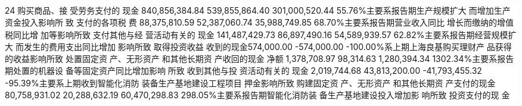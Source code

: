24
购买商品、接
受劳务支付的
现金
840,856,384.84
539,855,864.40
301,000,520.44
55.76%主要系报告期生产规模扩大
而增加生产资金投入影响所
致
支付的各项税
费
88,375,810.59
52,387,060.74
35,988,749.85
68.70%主要系报告期营业收入同比
增长而缴纳的增值税同比增
加等影响所致
支付其他与经
营活动有关的
现金
141,487,429.73
86,897,490.16
54,589,939.57
62.82%主要系报告期经营规模扩大
而发生的费用支出同比增加
影响所致
取得投资收益
收到的现金574,000.00
-574,000.00
-100.00%系上期上海良基购买理财产
品获得的收益影响所致
处置固定资
产、无形资产
和其他长期资
产收回的现金
净额
1,378,708.97
98,314.63
1,280,394.34
1302.34%主要系报告期处置的机器设
备等固定资产同比增加影响
所致
收到其他与投
资活动有关的
现金
2,019,744.68
43,813,200.00
-41,793,455.32
-95.39%主要系上期收到智能化消防
装备生产基地建设工程项目
押金影响所致
购建固定资
产、无形资产
和其他长期资
产支付的现金
80,758,931.02
20,288,632.19
60,470,298.83
298.05%主要系报告期智能化消防装
备生产基地建设投入增加影
响所致
投资支付的现
金